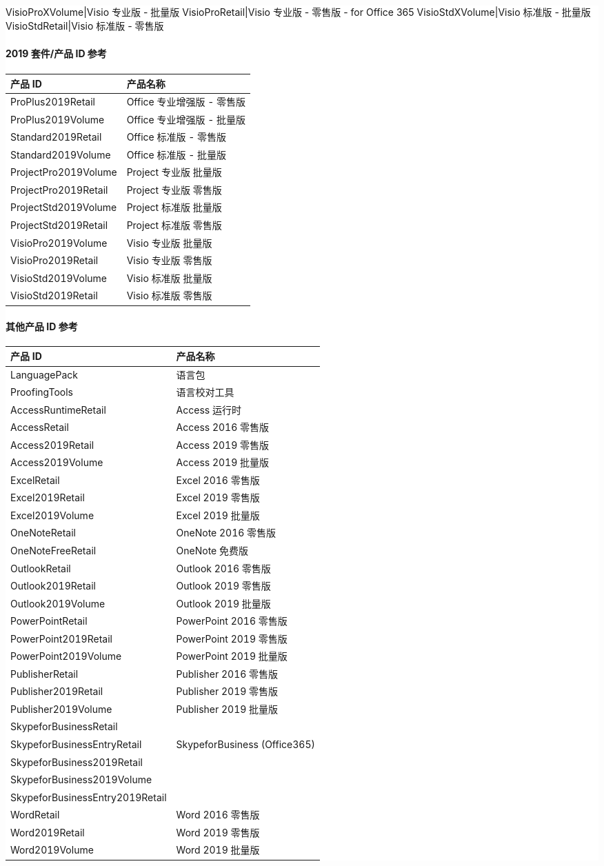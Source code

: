 VisioProXVolume|Visio 专业版 - 批量版
VisioProRetail|Visio 专业版 - 零售版 - for Office 365
VisioStdXVolume|Visio 标准版 - 批量版
VisioStdRetail|Visio 标准版 - 零售版

#### 2019 套件/产品 ID 参考
产品 ID|产品名称
:---|:---
ProPlus2019Retail|Office 专业增强版 - 零售版
ProPlus2019Volume|Office 专业增强版 - 批量版
Standard2019Retail|Office 标准版 - 零售版
Standard2019Volume|Office 标准版 - 批量版
ProjectPro2019Volume|Project 专业版 批量版
ProjectPro2019Retail|Project 专业版 零售版
ProjectStd2019Volume|Project 标准版 批量版
ProjectStd2019Retail|Project 标准版 零售版
VisioPro2019Volume|Visio 专业版 批量版
VisioPro2019Retail|Visio 专业版 零售版
VisioStd2019Volume|Visio 标准版 批量版
VisioStd2019Retail|Visio 标准版 零售版

#### 其他产品 ID 参考
产品 ID|产品名称
:---|:---
LanguagePack|语言包
ProofingTools|语言校对工具
AccessRuntimeRetail|Access 运行时
AccessRetail|Access 2016 零售版
Access2019Retail|Access 2019 零售版
Access2019Volume|Access 2019 批量版
ExcelRetail|Excel 2016 零售版
Excel2019Retail|Excel 2019 零售版
Excel2019Volume|Excel 2019 批量版
OneNoteRetail|OneNote 2016 零售版
OneNoteFreeRetail|OneNote 免费版
OutlookRetail|Outlook 2016 零售版
Outlook2019Retail|Outlook 2019 零售版
Outlook2019Volume|Outlook 2019 批量版
PowerPointRetail|PowerPoint 2016 零售版
PowerPoint2019Retail|PowerPoint 2019 零售版
PowerPoint2019Volume|PowerPoint 2019 批量版
PublisherRetail|Publisher 2016 零售版
Publisher2019Retail|Publisher 2019 零售版
Publisher2019Volume|Publisher 2019 批量版
SkypeforBusinessRetail|
SkypeforBusinessEntryRetail|SkypeforBusiness (Office365)
SkypeforBusiness2019Retail|
SkypeforBusiness2019Volume|
SkypeforBusinessEntry2019Retail|
WordRetail|Word 2016 零售版
Word2019Retail|Word 2019 零售版
Word2019Volume|Word 2019 批量版
